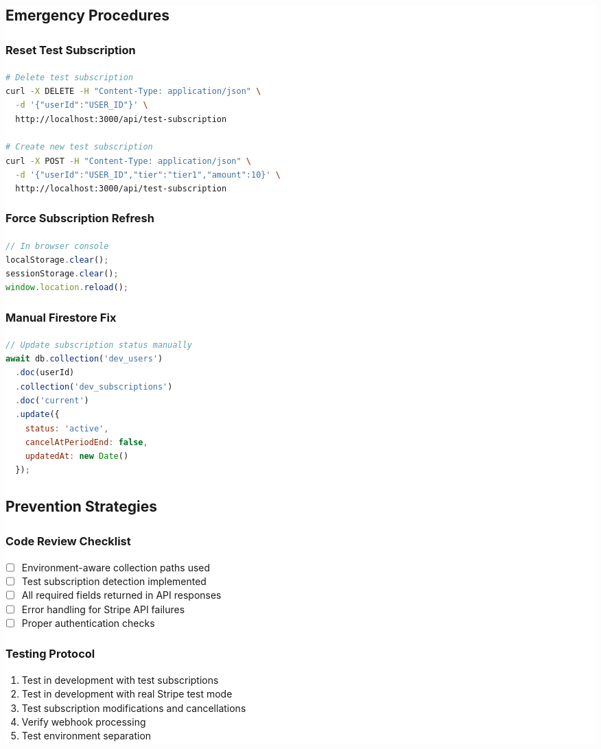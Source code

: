 ## Emergency Procedures

### Reset Test Subscription
```bash
# Delete test subscription
curl -X DELETE -H "Content-Type: application/json" \
  -d '{"userId":"USER_ID"}' \
  http://localhost:3000/api/test-subscription

# Create new test subscription
curl -X POST -H "Content-Type: application/json" \
  -d '{"userId":"USER_ID","tier":"tier1","amount":10}' \
  http://localhost:3000/api/test-subscription
```

### Force Subscription Refresh
```javascript
// In browser console
localStorage.clear();
sessionStorage.clear();
window.location.reload();
```

### Manual Firestore Fix
```javascript
// Update subscription status manually
await db.collection('dev_users')
  .doc(userId)
  .collection('dev_subscriptions')
  .doc('current')
  .update({
    status: 'active',
    cancelAtPeriodEnd: false,
    updatedAt: new Date()
  });
```

## Prevention Strategies

### Code Review Checklist
- [ ] Environment-aware collection paths used
- [ ] Test subscription detection implemented
- [ ] All required fields returned in API responses
- [ ] Error handling for Stripe API failures
- [ ] Proper authentication checks

### Testing Protocol
1. Test in development with test subscriptions
2. Test in development with real Stripe test mode
3. Test subscription modifications and cancellations
4. Verify webhook processing
5. Test environment separation
